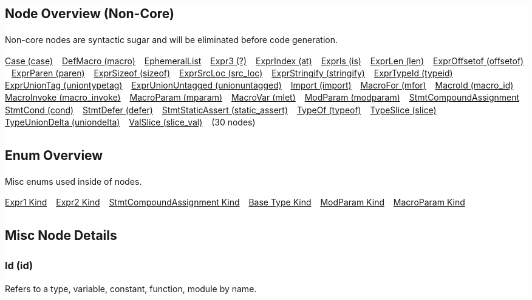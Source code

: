 ## Node Overview (Non-Core)

Non-core nodes are syntactic sugar and will be eliminated before
code generation.

[Case&nbsp;(case)](#case-case) &ensp;
[DefMacro&nbsp;(macro)](#defmacro-macro) &ensp;
[EphemeralList](#ephemerallist) &ensp;
[Expr3&nbsp;(?)](#expr3-) &ensp;
[ExprIndex&nbsp;(at)](#exprindex-at) &ensp;
[ExprIs&nbsp;(is)](#expris-is) &ensp;
[ExprLen&nbsp;(len)](#exprlen-len) &ensp;
[ExprOffsetof&nbsp;(offsetof)](#exproffsetof-offsetof) &ensp;
[ExprParen&nbsp;(paren)](#exprparen-paren) &ensp;
[ExprSizeof&nbsp;(sizeof)](#exprsizeof-sizeof) &ensp;
[ExprSrcLoc&nbsp;(src_loc)](#exprsrcloc-src_loc) &ensp;
[ExprStringify&nbsp;(stringify)](#exprstringify-stringify) &ensp;
[ExprTypeId&nbsp;(typeid)](#exprtypeid-typeid) &ensp;
[ExprUnionTag&nbsp;(uniontypetag)](#expruniontag-uniontypetag) &ensp;
[ExprUnionUntagged&nbsp;(unionuntagged)](#exprunionuntagged-unionuntagged) &ensp;
[Import&nbsp;(import)](#import-import) &ensp;
[MacroFor&nbsp;(mfor)](#macrofor-mfor) &ensp;
[MacroId&nbsp;(macro_id)](#macroid-macro_id) &ensp;
[MacroInvoke&nbsp;(macro_invoke)](#macroinvoke-macro_invoke) &ensp;
[MacroParam&nbsp;(mparam)](#macroparam-mparam) &ensp;
[MacroVar&nbsp;(mlet)](#macrovar-mlet) &ensp;
[ModParam&nbsp;(modparam)](#modparam-modparam) &ensp;
[StmtCompoundAssignment](#stmtcompoundassignment) &ensp;
[StmtCond&nbsp;(cond)](#stmtcond-cond) &ensp;
[StmtDefer&nbsp;(defer)](#stmtdefer-defer) &ensp;
[StmtStaticAssert&nbsp;(static_assert)](#stmtstaticassert-static_assert) &ensp;
[TypeOf&nbsp;(typeof)](#typeof-typeof) &ensp;
[TypeSlice&nbsp;(slice)](#typeslice-slice) &ensp;
[TypeUnionDelta&nbsp;(uniondelta)](#typeuniondelta-uniondelta) &ensp;
[ValSlice&nbsp;(slice_val)](#valslice-slice_val) &ensp;
(30 nodes)

## Enum Overview

Misc enums used inside of nodes.

[Expr1 Kind](#expr1-kind) &ensp;
[Expr2 Kind](#expr2-kind) &ensp;
[StmtCompoundAssignment Kind](#stmtcompoundassignment-kind) &ensp;
[Base Type Kind](#base-type-kind) &ensp;
[ModParam Kind](#modparam-kind) &ensp;
[MacroParam Kind](#macroparam-kind) &ensp;

## Misc Node Details

### Id (id)
Refers to a type, variable, constant, function, module by name.
